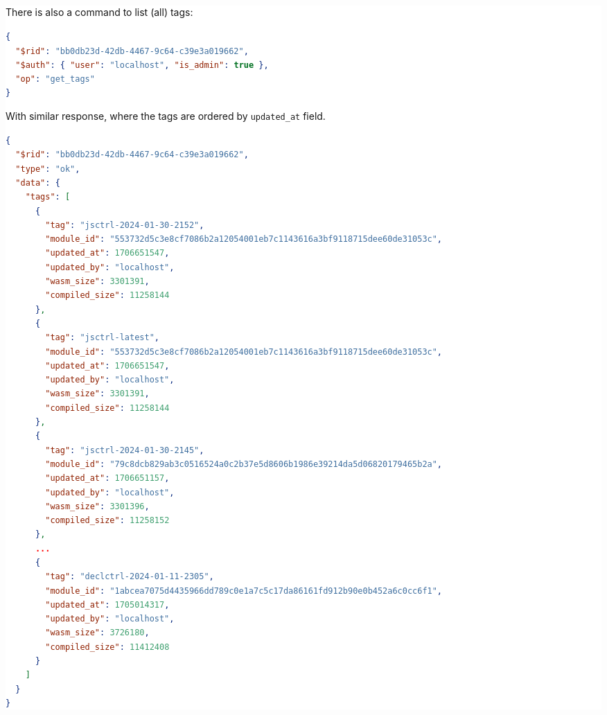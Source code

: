 There is also a command to list (all) tags:

```json
{
  "$rid": "bb0db23d-42db-4467-9c64-c39e3a019662",
  "$auth": { "user": "localhost", "is_admin": true },
  "op": "get_tags"
}
```

With similar response, where the tags are ordered by `updated_at` field.

```json
{
  "$rid": "bb0db23d-42db-4467-9c64-c39e3a019662",
  "type": "ok",
  "data": {
    "tags": [
      {
        "tag": "jsctrl-2024-01-30-2152",
        "module_id": "553732d5c3e8cf7086b2a12054001eb7c1143616a3bf9118715dee60de31053c",
        "updated_at": 1706651547,
        "updated_by": "localhost",
        "wasm_size": 3301391,
        "compiled_size": 11258144
      },
      {
        "tag": "jsctrl-latest",
        "module_id": "553732d5c3e8cf7086b2a12054001eb7c1143616a3bf9118715dee60de31053c",
        "updated_at": 1706651547,
        "updated_by": "localhost",
        "wasm_size": 3301391,
        "compiled_size": 11258144
      },
      {
        "tag": "jsctrl-2024-01-30-2145",
        "module_id": "79c8dcb829ab3c0516524a0c2b37e5d8606b1986e39214da5d06820179465b2a",
        "updated_at": 1706651157,
        "updated_by": "localhost",
        "wasm_size": 3301396,
        "compiled_size": 11258152
      },
      ...
      {
        "tag": "declctrl-2024-01-11-2305",
        "module_id": "1abcea7075d4435966dd789c0e1a7c5c17da86161fd912b90e0b452a6c0cc6f1",
        "updated_at": 1705014317,
        "updated_by": "localhost",
        "wasm_size": 3726180,
        "compiled_size": 11412408
      }
    ]
  }
}
```
